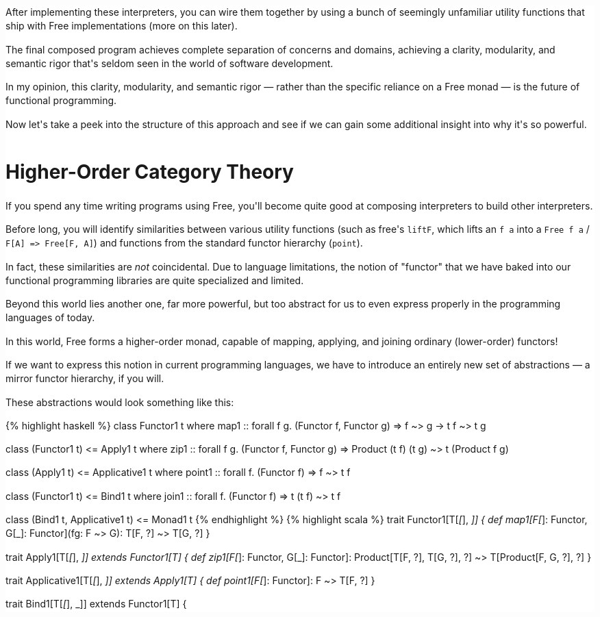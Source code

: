 After implementing these interpreters, you can wire them together by using a
bunch of seemingly unfamiliar utility functions that ship with Free
implementations (more on this later).

The final composed program achieves complete separation of concerns and domains,
achieving a clarity, modularity, and semantic rigor that's seldom seen in the
world of software development.

In my opinion, this clarity, modularity, and semantic rigor &mdash; rather than
the specific reliance on a Free monad &mdash; is the future of functional
programming.

Now let's take a peek into the structure of this approach and see if we can
gain some additional insight into why it's so powerful.

# Higher-Order Category Theory

If you spend any time writing programs using Free, you'll become quite good
at composing interpreters to build other interpreters.

Before long, you will identify similarities between various utility functions
(such as free's `liftF`, which lifts an `f a` into a `Free f a` /
`F[A] => Free[F, A]`) and functions from the standard functor hierarchy (`point`).

In fact, these similarities are *not* coincidental. Due to language limitations,
the notion of "functor" that we have baked into our functional programming
libraries are quite specialized and limited.

Beyond this world lies another one, far more powerful, but too abstract for us
to even express properly in the programming languages of today.

In this world, Free forms a higher-order monad, capable of mapping, applying,
and joining ordinary (lower-order) functors!

If we want to express this notion in current programming languages, we have to
introduce an entirely new set of abstractions &mdash; a mirror functor
hierarchy, if you will.

These abstractions would look something like this:

{% highlight haskell %}
class Functor1 t where
  map1 :: forall f g. (Functor f, Functor g) => f ~> g -> t f ~> t g

class (Functor1 t) <= Apply1 t where
  zip1 :: forall f g. (Functor f, Functor g) => Product (t f) (t g) ~> t (Product f g)

class (Apply1 t) <= Applicative1 t where
  point1 :: forall f. (Functor f) => f ~> t f

class (Functor1 t) <= Bind1 t where
  join1 :: forall f. (Functor f) => t (t f) ~> t f

class (Bind1 t, Applicative1 t) <= Monad1 t
{% endhighlight %}
{% highlight scala %}
trait Functor1[T[_[_], _]] {
  def map1[F[_]: Functor, G[_]: Functor](fg: F ~> G): T[F, ?] ~> T[G, ?]
}

trait Apply1[T[_[_], _]] extends Functor1[T] {
  def zip1[F[_]: Functor, G[_]: Functor]:
    Product[T[F, ?], T[G, ?], ?] ~> T[Product[F, G, ?], ?]
}

trait Applicative1[T[_[_], _]] extends Apply1[T] {
  def point1[F[_]: Functor]: F ~> T[F, ?]
}

trait Bind1[T[_[_], _]] extends Functor1[T] {